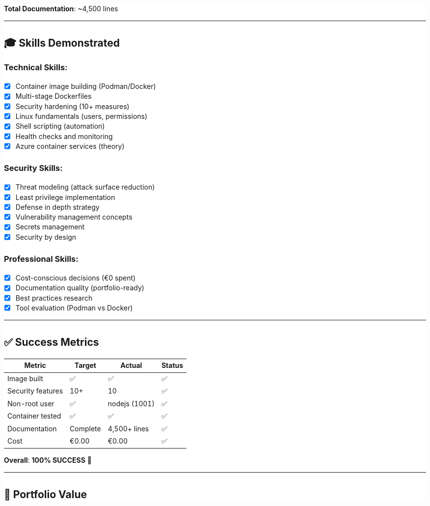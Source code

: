 **Total Documentation**: ~4,500 lines

---

## 🎓 Skills Demonstrated

### **Technical Skills**:
- [x] Container image building (Podman/Docker)
- [x] Multi-stage Dockerfiles
- [x] Security hardening (10+ measures)
- [x] Linux fundamentals (users, permissions)
- [x] Shell scripting (automation)
- [x] Health checks and monitoring
- [x] Azure container services (theory)

### **Security Skills**:
- [x] Threat modeling (attack surface reduction)
- [x] Least privilege implementation
- [x] Defense in depth strategy
- [x] Vulnerability management concepts
- [x] Secrets management
- [x] Security by design

### **Professional Skills**:
- [x] Cost-conscious decisions (€0 spent)
- [x] Documentation quality (portfolio-ready)
- [x] Best practices research
- [x] Tool evaluation (Podman vs Docker)

---

## ✅ Success Metrics

| Metric | Target | Actual | Status |
|--------|--------|--------|--------|
| Image built | ✅ | ✅ | ✅ |
| Security features | 10+ | 10 | ✅ |
| Non-root user | ✅ | nodejs (1001) | ✅ |
| Container tested | ✅ | ✅ | ✅ |
| Documentation | Complete | 4,500+ lines | ✅ |
| Cost | €0.00 | €0.00 | ✅ |

**Overall**: **100% SUCCESS** 🎉

---

## 🚀 Portfolio Value

